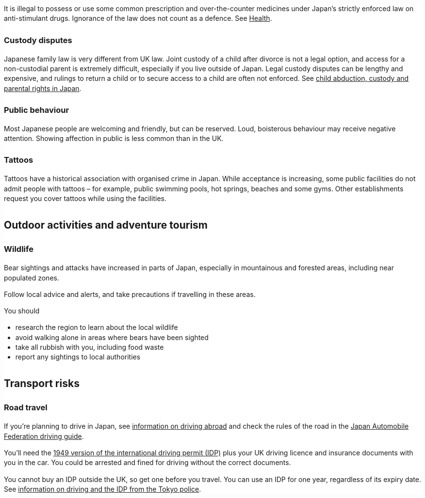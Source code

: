 It is illegal to possess or use some common prescription and over-the-counter medicines under Japan’s strictly enforced law on anti-stimulant drugs. Ignorance of the law does not count as a defence. See [Health](/foreign-travel-advice/japan/health).

### Custody disputes

Japanese family law is very different from UK law. Joint custody of a child after divorce is not a legal option, and access for a non-custodial parent is extremely difficult, especially if you live outside of Japan. Legal custody disputes can be lengthy and expensive, and rulings to return a child or to secure access to a child are often not enforced. See [child abduction, custody and parental rights in Japan](https://www.gov.uk/government/publications/japan-child-abduction).

### Public behaviour

Most Japanese people are welcoming and friendly, but can be reserved. Loud, boisterous behaviour may receive negative attention. Showing affection in public is less common than in the UK.

### Tattoos

Tattoos have a historical association with organised crime in Japan. While acceptance is increasing, some public facilities do not admit people with tattoos – for example, public swimming pools, hot springs, beaches and some gyms. Other establishments request you cover tattoos while using the facilities.

## Outdoor activities and adventure tourism

### Wildlife

Bear sightings and attacks have increased in parts of Japan, especially in mountainous and forested areas, including near populated zones.

Follow local advice and alerts, and take precautions if travelling in these areas.

You should

* research the region to learn about the local wildlife
* avoid walking alone in areas where bears have been sighted
* take all rubbish with you, including food waste
* report any sightings to local authorities

## Transport risks

### Road travel

If you’re planning to drive in Japan, see [information on driving abroad](https://www.gov.uk/driving-abroad) and check the rules of the road in the [Japan Automobile Federation driving guide](https://english.jaf.or.jp/driving-in-japan).

You’ll need the [1949 version of the international driving permit (IDP)](https://www.gov.uk/driving-abroad/international-driving-permit) plus your UK driving licence and insurance documents with you in the car. You could be arrested and fined for driving without the correct documents.

You cannot buy an IDP outside the UK, so get one before you travel. You can use an IDP for one year, regardless of its expiry date. See [information on driving and the IDP from the Tokyo police](https://www.keishicho.metro.tokyo.lg.jp/multilingual/english/for_visitors/index.html).

